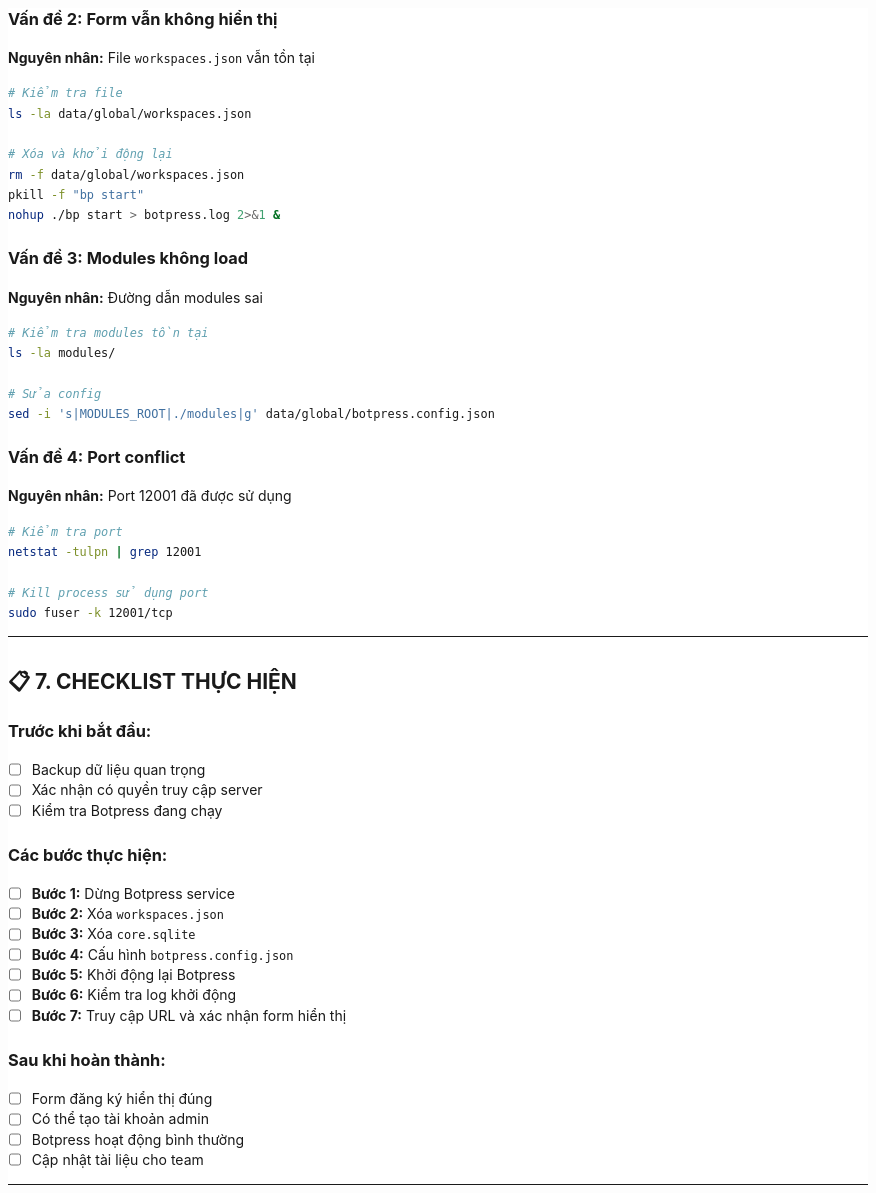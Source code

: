 ### Vấn đề 2: Form vẫn không hiển thị
**Nguyên nhân:** File `workspaces.json` vẫn tồn tại
```bash
# Kiểm tra file
ls -la data/global/workspaces.json

# Xóa và khởi động lại
rm -f data/global/workspaces.json
pkill -f "bp start"
nohup ./bp start > botpress.log 2>&1 &
```

### Vấn đề 3: Modules không load
**Nguyên nhân:** Đường dẫn modules sai
```bash
# Kiểm tra modules tồn tại
ls -la modules/

# Sửa config
sed -i 's|MODULES_ROOT|./modules|g' data/global/botpress.config.json
```

### Vấn đề 4: Port conflict
**Nguyên nhân:** Port 12001 đã được sử dụng
```bash
# Kiểm tra port
netstat -tulpn | grep 12001

# Kill process sử dụng port
sudo fuser -k 12001/tcp
```

---

## 📋 7. CHECKLIST THỰC HIỆN

### Trước khi bắt đầu:
- [ ] Backup dữ liệu quan trọng
- [ ] Xác nhận có quyền truy cập server
- [ ] Kiểm tra Botpress đang chạy

### Các bước thực hiện:
- [ ] **Bước 1:** Dừng Botpress service
- [ ] **Bước 2:** Xóa `workspaces.json`
- [ ] **Bước 3:** Xóa `core.sqlite`
- [ ] **Bước 4:** Cấu hình `botpress.config.json`
- [ ] **Bước 5:** Khởi động lại Botpress
- [ ] **Bước 6:** Kiểm tra log khởi động
- [ ] **Bước 7:** Truy cập URL và xác nhận form hiển thị

### Sau khi hoàn thành:
- [ ] Form đăng ký hiển thị đúng
- [ ] Có thể tạo tài khoản admin
- [ ] Botpress hoạt động bình thường
- [ ] Cập nhật tài liệu cho team

---